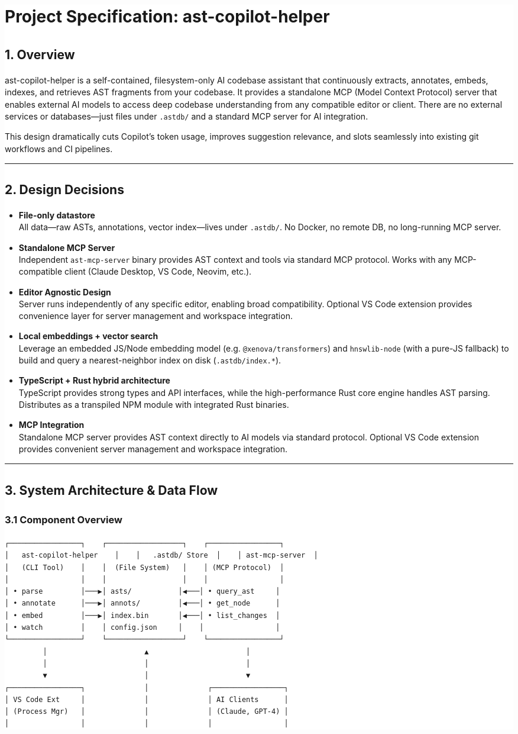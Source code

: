 # Project Specification: ast-copilot-helper

## 1. Overview

ast-copilot-helper is a self-contained, filesystem-only AI codebase assistant that continuously extracts, annotates, embeds, indexes, and retrieves AST fragments from your codebase. It provides a standalone MCP (Model Context Protocol) server that enables external AI models to access deep codebase understanding from any compatible editor or client. There are no external services or databases—just files under `.astdb/` and a standard MCP server for AI integration.

This design dramatically cuts Copilot’s token usage, improves suggestion relevance, and slots seamlessly into existing git workflows and CI pipelines.

---

## 2. Design Decisions

- **File-only datastore**  
  All data—raw ASTs, annotations, vector index—lives under `.astdb/`. No Docker, no remote DB, no long-running MCP server.

- **Standalone MCP Server**  
  Independent `ast-mcp-server` binary provides AST context and tools via standard MCP protocol. Works with any MCP-compatible client (Claude Desktop, VS Code, Neovim, etc.).

- **Editor Agnostic Design**  
  Server runs independently of any specific editor, enabling broad compatibility. Optional VS Code extension provides convenience layer for server management and workspace integration.

- **Local embeddings + vector search**  
  Leverage an embedded JS/Node embedding model (e.g. `@xenova/transformers`) and `hnswlib-node` (with a pure-JS fallback) to build and query a nearest-neighbor index on disk (`.astdb/index.*`).

- **TypeScript + Rust hybrid architecture**  
  TypeScript provides strong types and API interfaces, while the high-performance Rust core engine handles AST parsing. Distributes as a transpiled NPM module with integrated Rust binaries.

- **MCP Integration**  
  Standalone MCP server provides AST context directly to AI models via standard protocol. Optional VS Code extension provides convenient server management and workspace integration.

---

## 3. System Architecture & Data Flow

### 3.1 Component Overview

```txt
┌─────────────────┐    ┌──────────────────┐    ┌─────────────────┐
│   ast-copilot-helper    │    │   .astdb/ Store  │    │ ast-mcp-server  │
│   (CLI Tool)    │    │  (File System)   │    │ (MCP Protocol)  │
│                 │    │                  │    │                 │
│ • parse         │───▶│ asts/           │◀───│ • query_ast     │
│ • annotate      │───▶│ annots/         │◀───│ • get_node      │
│ • embed         │───▶│ index.bin       │◀───│ • list_changes  │
│ • watch         │    │ config.json     │    │                 │
└─────────────────┘    └──────────────────┘    └─────────────────┘
         │                       ▲                       │
         │                       │                       │
         ▼                       │                       ▼
┌─────────────────┐              │              ┌─────────────────┐
│ VS Code Ext     │              │              │ AI Clients      │
│ (Process Mgr)   │              │              │ (Claude, GPT-4) │
│                 │              │              │                 │
```